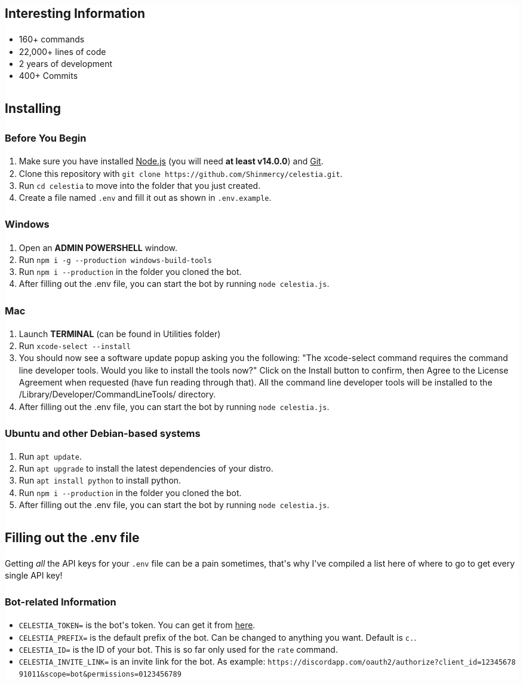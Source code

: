 

## Interesting Information
- 160+ commands
- 22,000+ lines of code
- 2 years of development
- 400+ Commits

## Installing

### Before You Begin

1. Make sure you have installed [Node.js](https://nodejs.org/en/) (you will need **at least v14.0.0**) and [Git](https://git-scm.com/).
2. Clone this repository with `git clone https://github.com/Shinmercy/celestia.git`.
3. Run `cd celestia` to move into the folder that you just created.
4. Create a file named `.env` and fill it out as shown in `.env.example`.

### Windows

1. Open an **ADMIN POWERSHELL** window.
2. Run `npm i -g --production windows-build-tools`
3. Run `npm i --production` in the folder you cloned the bot.
4. After filling out the .env file, you can start the bot by running `node celestia.js`.

### Mac

1. Launch **TERMINAL** (can be found in Utilities folder)
2. Run `xcode-select --install`
3. You should now see a software update popup asking you the following: "The xcode-select command requires the command line developer tools. Would you like to install the tools now?" Click on the Install button to confirm, then Agree to the License Agreement when requested (have fun reading through that).
All the command line developer tools will be installed to the /Library/Developer/CommandLineTools/ directory.
4. After filling out the .env file, you can start the bot by running `node celestia.js`.

### Ubuntu and other Debian-based systems

1. Run `apt update`.
2. Run `apt upgrade` to install the latest dependencies of your distro.
3. Run `apt install python` to install python.
4. Run `npm i --production` in the folder you cloned the bot.
5. After filling out the .env file, you can start the bot by running `node celestia.js`.

## Filling out the .env file

Getting _all_ the API keys for your `.env` file can be a pain sometimes, that's why I've compiled a list here of where to go to get every single API key!

### Bot-related Information
* `CELESTIA_TOKEN=` is the bot's token. You can get it from [here](https://discord.com/developers/applications/).
* `CELESTIA_PREFIX=` is the default prefix of the bot. Can be changed to anything you want. Default is `c.`.
* `CELESTIA_ID=` is the ID of your bot. This is so far only used for the `rate` command.
* `CELESTIA_INVITE_LINK=` is an invite link for the bot. As example: `https://discordapp.com/oauth2/authorize?client_id=1234567891011&scope=bot&permissions=0123456789`
